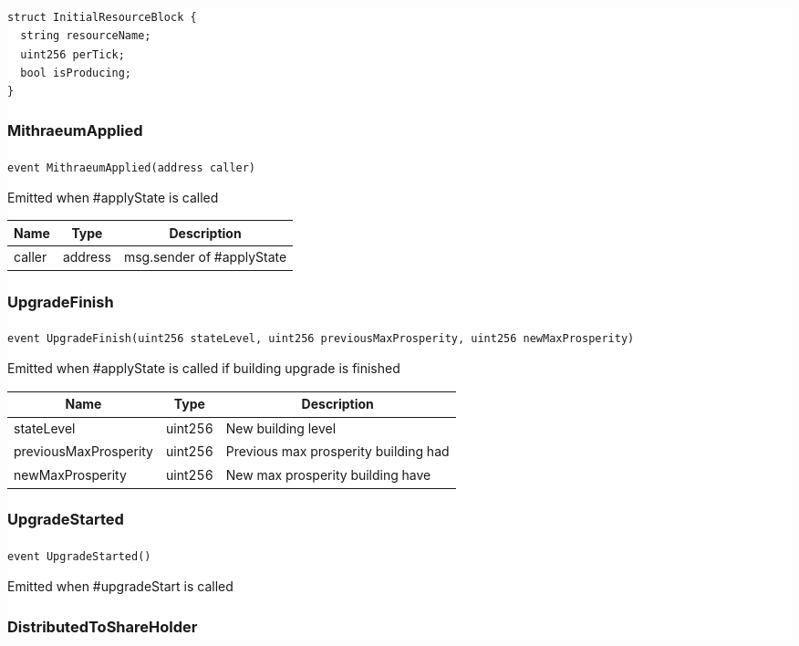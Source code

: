






```solidity
struct InitialResourceBlock {
  string resourceName;
  uint256 perTick;
  bool isProducing;
}
```

### MithraeumApplied

```solidity
event MithraeumApplied(address caller)
```

Emitted when #applyState is called


| Name | Type | Description |
| ---- | ---- | ----------- |
| caller | address | msg.sender of #applyState |



### UpgradeFinish

```solidity
event UpgradeFinish(uint256 stateLevel, uint256 previousMaxProsperity, uint256 newMaxProsperity)
```

Emitted when #applyState is called if building upgrade is finished


| Name | Type | Description |
| ---- | ---- | ----------- |
| stateLevel | uint256 | New building level |
| previousMaxProsperity | uint256 | Previous max prosperity building had |
| newMaxProsperity | uint256 | New max prosperity building have |



### UpgradeStarted

```solidity
event UpgradeStarted()
```

Emitted when #upgradeStart is called





### DistributedToShareHolder
